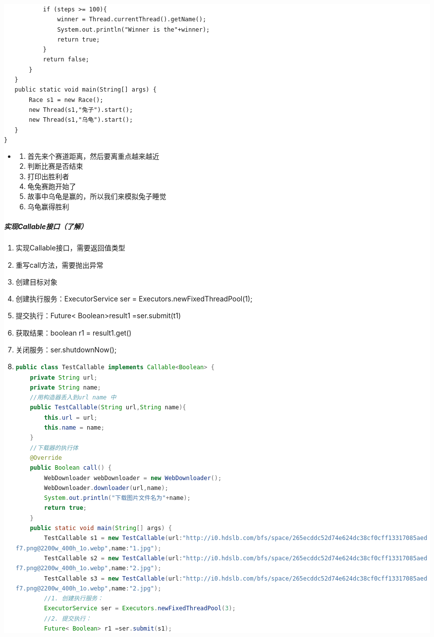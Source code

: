    ```
              if (steps >= 100){
                  winner = Thread.currentThread().getName();
                  System.out.println("Winner is the"+winner);
                  return true;
              }
              return false;
          }
      }
      public static void main(String[] args) {
          Race s1 = new Race();
          new Thread(s1,"兔子").start();
          new Thread(s1,"乌龟").start();
      }
  }
  ```

+ 1. 首先来个赛道距离，然后要离重点越来越近
  2. 判断比赛是否结束
  3. 打印出胜利者
  4. 龟兔赛跑开始了
  5. 故事中乌龟是赢的，所以我们来模拟兔子睡觉
  6. 乌龟赢得胜利

##### 实现Callable接口（了解）

1. 实现Callable接口，需要返回值类型

2. 重写call方法，需要抛出异常

3. 创建目标对象

4. 创建执行服务：ExecutorService ser = Executors.newFixedThreadPool(1);

5. 提交执行：Future< Boolean>result1 =ser.submit(t1)

6. 获取结果：boolean r1 = result1.get()

7. 关闭服务：ser.shutdownNow();

8. ```java
   public class TestCallable implements Callable<Boolean> {
       private String url;
       private String name;
       //用构造器丢入到url name 中
       public TestCallable(String url,String name){
           this.url = url;
           this.name = name;
       }
       //下载器的执行体
       @Override
       public Boolean call() {
           WebDownloader webDownloader = new WebDownloader();
           WebDownloader.downloader(url,name);
           System.out.println("下载图片文件名为"+name);
           return true;
       }
       public static void main(String[] args) {
           TestCallable s1 = new TestCallable(url:"http://i0.hdslb.com/bfs/space/265ecddc52d74e624dc38cf0cff13317085aedf7.png@2200w_400h_1o.webp",name:"1.jpg");
           TestCallable s2 = new TestCallable(url:"http://i0.hdslb.com/bfs/space/265ecddc52d74e624dc38cf0cff13317085aedf7.png@2200w_400h_1o.webp",name:"2.jpg");
           TestCallable s3 = new TestCallable(url:"http://i0.hdslb.com/bfs/space/265ecddc52d74e624dc38cf0cff13317085aedf7.png@2200w_400h_1o.webp",name:"2.jpg");
           //1. 创建执行服务：
           ExecutorService ser = Executors.newFixedThreadPool(3);
           //2. 提交执行：
           Future< Boolean> r1 =ser.submit(s1);